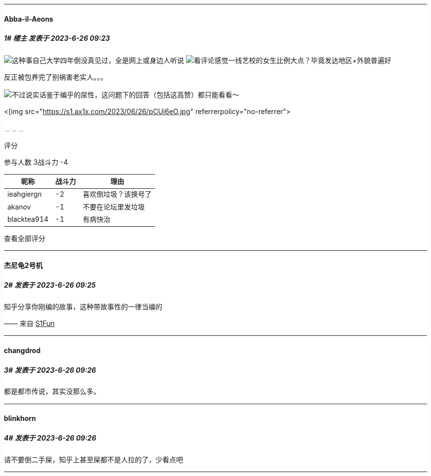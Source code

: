 
*****

####  Abba-il-Aeons  
##### 1#       楼主       发表于 2023-6-26 09:23

<img src="https://static.saraba1st.com/image/smiley/face2017/006.png" referrerpolicy="no-referrer">这种事自己大学四年倒没真见过，全是网上或身边人听说 
<img src="https://static.saraba1st.com/image/smiley/face2017/095.png" referrerpolicy="no-referrer">看评论感觉一线艺校的女生比例大点？毕竟发达地区+外貌普遍好

反正被包养完了别祸害老实人。。。

<img src="https://static.saraba1st.com/image/smiley/face2017/068.png" referrerpolicy="no-referrer">不过说实话鉴于编乎的尿性，这问题下的回答（包括这高赞）都只能看看～

<[img src="https://s1.ax1x.com/2023/06/26/pCUi6eO.jpg" referrerpolicy="no-referrer">

﹍﹍﹍

评分

 参与人数 3战斗力 -4

|昵称|战斗力|理由|
|----|---|---|
| ieahgiergn|-2|喜欢倒垃圾？该换号了|
| akanov|-1|不要在论坛里发垃圾|
| blacktea914|-1|有病快治|

查看全部评分

*****

####  杰尼龟2号机  
##### 2#       发表于 2023-6-26 09:25

知乎分享你刚编的故事，这种带故事性的一律当编的

—— 来自 [S1Fun](https://s1fun.koalcat.com)

*****

####  changdrod  
##### 3#       发表于 2023-6-26 09:26

都是都市传说，其实没那么多。

*****

####  blinkhorn  
##### 4#       发表于 2023-6-26 09:26

请不要倒二手屎，知乎上甚至屎都不是人拉的了，少看点吧

*****
